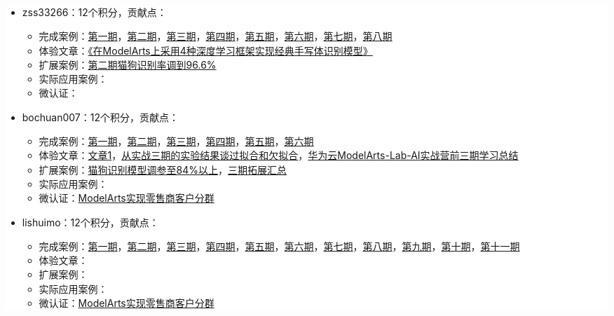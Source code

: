 * zss33266：12个积分，贡献点：
     * 完成案例：[第一期](  https://github.com/huaweicloud/ModelArts-Lab/issues/49#issuecomment-506277540)，[第二期](https://github.com/huaweicloud/ModelArts-Lab/issues/113#issuecomment-507210562)，[第三期](https://github.com/huaweicloud/ModelArts-Lab/issues/219#issuecomment-534007476)，[第四期](https://github.com/huaweicloud/ModelArts-Lab/issues/402#issuecomment-534042283)，[第五期](https://github.com/huaweicloud/ModelArts-Lab/issues/637#issuecomment-534957120)，[第六期](https://github.com/huaweicloud/ModelArts-Lab/issues/837#issuecomment-534876803)，[第七期](https://github.com/huaweicloud/ModelArts-Lab/issues/931#issuecomment-534956073)，[第八期](https://github.com/huaweicloud/ModelArts-Lab/issues/1025#issuecomment-534974912)
     * 体验文章：[《在ModelArts上采用4种深度学习框架实现经典手写体识别模型》](https://github.com/huaweicloud/ModelArts-Lab/issues/306)
     * 扩展案例：[第二期猫狗识别率调到96.6%](https://github.com/huaweicloud/ModelArts-Lab/blob/master/contrib/%E7%AC%AC%E4%BA%8C%E6%9C%9F%E7%8C%AB%E7%8B%97%E8%AF%86%E5%88%AB%E7%8E%87%E8%B0%83%E5%88%B096.6%25-zss33266/dog_and_cat_train_ResNet50_zss33266_20190702.ipynb)
     * 实际应用案例：    
     * 微认证：
  
 * bochuan007：12个积分，贡献点：
     * 完成案例：[第一期](https://github.com/huaweicloud/ModelArts-Lab/issues/49#issuecomment-502328274)，[第二期](https://github.com/huaweicloud/ModelArts-Lab/issues/113#issuecomment-504643500)，[第三期](https://github.com/huaweicloud/ModelArts-Lab/issues/219#issuecomment-508895169)，[第四期](https://github.com/huaweicloud/ModelArts-Lab/issues/402#issuecomment-513192083)，[第五期](https://github.com/huaweicloud/ModelArts-Lab/issues/637#issuecomment-519585881)，[第六期](https://github.com/huaweicloud/ModelArts-Lab/issues/837#issuecomment-526174821)
     * 体验文章：[文章1](https://github.com/huaweicloud/ModelArts-Lab/blob/master/contrib/%E6%89%8B%E5%86%99%E6%95%B0%E5%AD%97%E8%AF%86%E5%88%ABMNIST%E6%95%B0%E6%8D%AE%E9%9B%86%E5%A4%84%E7%90%86%E7%BB%8F%E9%AA%8C-bochuan007/%E6%89%8B%E5%86%99%E6%95%B0%E5%AD%97%E8%AF%86%E5%88%ABMNIST%E6%95%B0%E6%8D%AE%E9%9B%86%E5%A4%84%E7%90%86%E7%BB%8F%E9%AA%8C-bochuan007.md)，[从实战三期的实验结果谈过拟合和欠拟合](https://github.com/huaweicloud/ModelArts-Lab/blob/master/contrib/%E4%BB%8E%E5%AE%9E%E6%88%98%E4%B8%89%E6%9C%9F%E7%9A%84%E5%AE%9E%E9%AA%8C%E7%BB%93%E6%9E%9C%E8%B0%88%E8%BF%87%E6%8B%9F%E5%90%88%E5%92%8C%E6%AC%A0%E6%8B%9F%E5%90%88_bochuan007/%E4%BB%8E%E5%AE%9E%E6%88%98%E4%B8%89%E6%9C%9F%E7%9A%84%E5%AE%9E%E9%AA%8C%E7%BB%93%E6%9E%9C%E8%B0%88%E8%BF%87%E6%8B%9F%E5%90%88%E5%92%8C%E6%AC%A0%E6%8B%9F%E5%90%88.md)，[华为云ModelArts-Lab-AI实战营前三期学习总结](https://github.com/huaweicloud/ModelArts-Lab/blob/master/contrib/%E5%8D%8E%E4%B8%BA%E4%BA%91ModelArts-Lab-AI%E5%AE%9E%E6%88%98%E8%90%A5%E5%89%8D%E4%B8%89%E6%9C%9F%E5%AD%A6%E4%B9%A0%E6%80%BB%E7%BB%93/%E5%8D%8E%E4%B8%BA%E4%BA%91ModelArts-Lab-AI%E5%AE%9E%E6%88%98%E8%90%A5%E5%89%8D%E4%B8%89%E6%9C%9F%E5%AD%A6%E4%B9%A0%E6%80%BB%E7%BB%93.md)
     * 扩展案例：[猫狗识别模型调参至84%以上](https://github.com/huaweicloud/ModelArts-Lab/issues/118)，[三期拓展汇总](https://github.com/huaweicloud/ModelArts-Lab/tree/master/contrib/%E4%B8%89%E6%9C%9F%E6%8B%93%E5%B1%95%E6%B1%87%E6%80%BB_bochuan007)
     * 实际应用案例：
     * 微认证：[ModelArts实现零售商客户分群](https://github.com/huaweicloud/ModelArts-Lab/issues/177#issuecomment-507012984)

* lishuimo：12个积分，贡献点：
     * 完成案例：[第一期](https://github.com/huaweicloud/ModelArts-Lab/issues/49#issuecomment-502349269)，[第二期](https://github.com/huaweicloud/ModelArts-Lab/issues/113#issuecomment-505851131)，[第三期](https://github.com/huaweicloud/ModelArts-Lab/issues/219#issuecomment-517900537)，[第四期](https://github.com/huaweicloud/ModelArts-Lab/issues/402#issuecomment-517184686)，[第五期](https://github.com/huaweicloud/ModelArts-Lab/issues/637#issuecomment-519840152)，[第六期](https://github.com/huaweicloud/ModelArts-Lab/issues/837#issuecomment-526916889)，[第七期](https://github.com/huaweicloud/ModelArts-Lab/issues/931#issuecomment-531262509)，[第八期](https://github.com/huaweicloud/ModelArts-Lab/issues/1025#issuecomment-538814484)，[第九期](https://github.com/huaweicloud/ModelArts-Lab/issues/1087#issuecomment-538818171)，[第十期](https://github.com/huaweicloud/ModelArts-Lab/issues/1111#issuecomment-538919287)，[第十一期](https://github.com/huaweicloud/ModelArts-Lab/issues/1177#issuecomment-541387068)
     * 体验文章：
     * 扩展案例：
     * 实际应用案例：
     * 微认证：[ModelArts实现零售商客户分群](https://github.com/huaweicloud/ModelArts-Lab/issues/177#issuecomment-507895305)
           